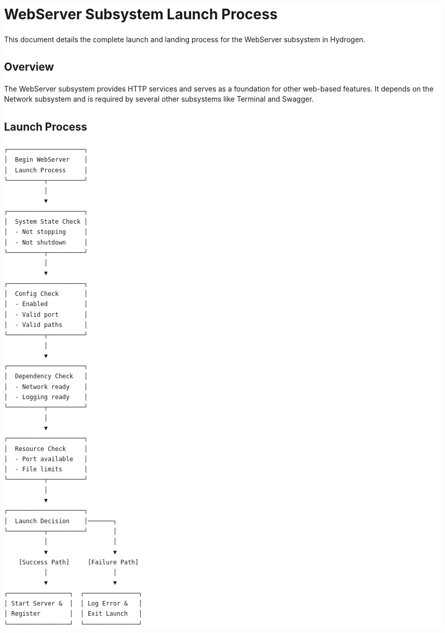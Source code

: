 # WebServer Subsystem Launch Process

This document details the complete launch and landing process for the WebServer subsystem in Hydrogen.

## Overview

The WebServer subsystem provides HTTP services and serves as a foundation for other web-based features. It depends on the Network subsystem and is required by several other subsystems like Terminal and Swagger.

## Launch Process

```diagram
┌─────────────────────┐
│  Begin WebServer    │
│  Launch Process     │
└──────────┬──────────┘
           │
           ▼
┌─────────────────────┐
│  System State Check │
│  - Not stopping     │
│  - Not shutdown     │
└──────────┬──────────┘
           │
           ▼
┌─────────────────────┐
│  Config Check       │
│  - Enabled          │
│  - Valid port       │
│  - Valid paths      │
└──────────┬──────────┘
           │
           ▼
┌─────────────────────┐
│  Dependency Check   │
│  - Network ready    │
│  - Logging ready    │
└──────────┬──────────┘
           │
           ▼
┌─────────────────────┐
│  Resource Check     │
│  - Port available   │
│  - File limits      │
└──────────┬──────────┘
           │
           ▼
┌─────────────────────┐
│  Launch Decision    │───────┐
└──────────┬──────────┘       │
           │                  │
           ▼                  ▼
    [Success Path]     [Failure Path]
           │                  │
           ▼                  ▼
┌─────────────────┐  ┌───────────────┐
│ Start Server &  │  │ Log Error &   │
│ Register        │  │ Exit Launch   │
└─────────────────┘  └───────────────┘
```

